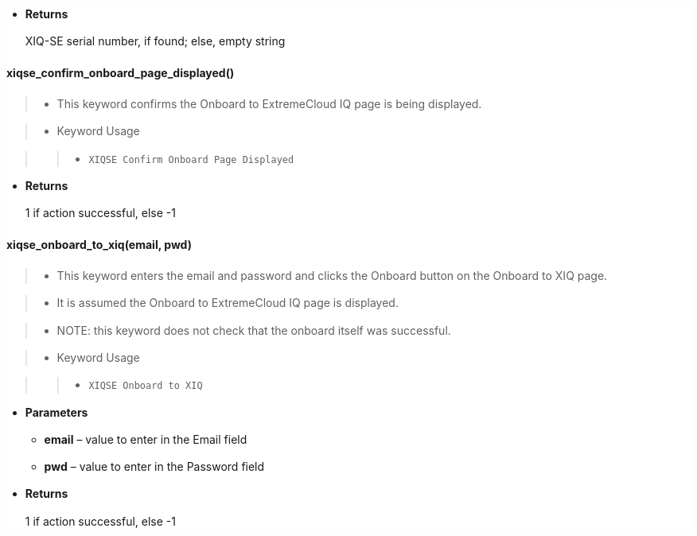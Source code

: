 
* **Returns**

    XIQ-SE serial number, if found;  else, empty string



#### xiqse_confirm_onboard_page_displayed()
> 
> * This keyword confirms the Onboard to ExtremeCloud IQ page is being displayed.


> * Keyword Usage

> > 
> > * `XIQSE Confirm Onboard Page Displayed`


* **Returns**

    1 if action successful, else -1



#### xiqse_onboard_to_xiq(email, pwd)
> 
> * This keyword enters the email and password and clicks the Onboard button on the Onboard to XIQ page.


> * It is assumed the Onboard to ExtremeCloud IQ page is displayed.


> * NOTE: this keyword does not check that the onboard itself was successful.


> * Keyword Usage

> > 
> > * `XIQSE Onboard to XIQ`


* **Parameters**

    
    * **email** – value to enter in the Email field


    * **pwd** – value to enter in the Password field



* **Returns**

    1 if action successful, else -1
